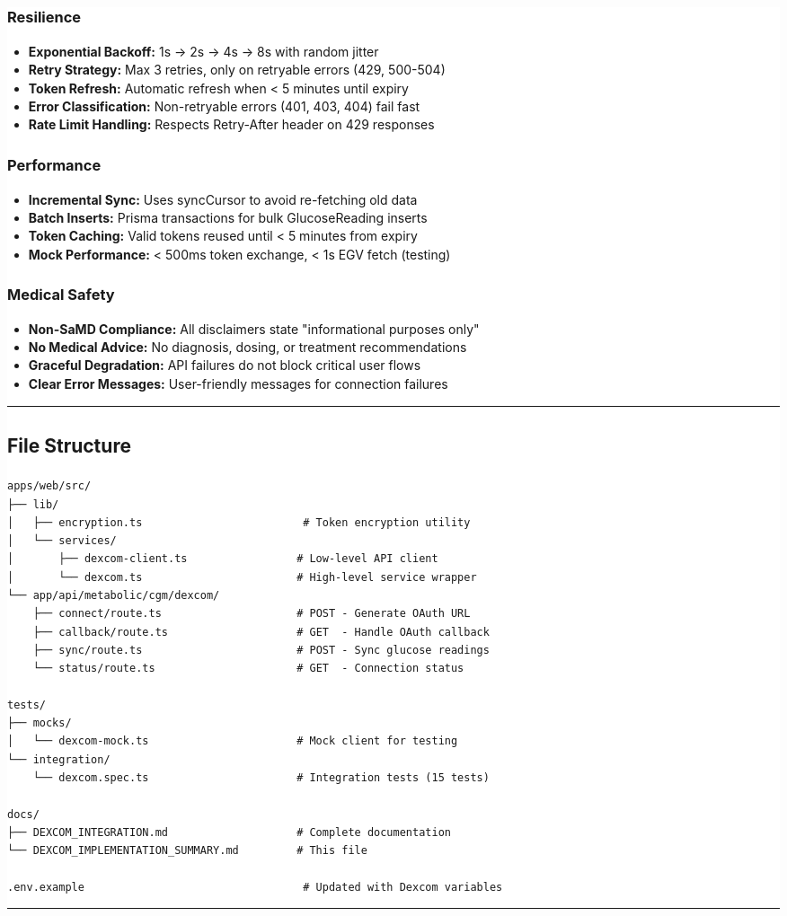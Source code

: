 ### Resilience
- **Exponential Backoff:** 1s → 2s → 4s → 8s with random jitter
- **Retry Strategy:** Max 3 retries, only on retryable errors (429, 500-504)
- **Token Refresh:** Automatic refresh when < 5 minutes until expiry
- **Error Classification:** Non-retryable errors (401, 403, 404) fail fast
- **Rate Limit Handling:** Respects Retry-After header on 429 responses

### Performance
- **Incremental Sync:** Uses syncCursor to avoid re-fetching old data
- **Batch Inserts:** Prisma transactions for bulk GlucoseReading inserts
- **Token Caching:** Valid tokens reused until < 5 minutes from expiry
- **Mock Performance:** < 500ms token exchange, < 1s EGV fetch (testing)

### Medical Safety
- **Non-SaMD Compliance:** All disclaimers state "informational purposes only"
- **No Medical Advice:** No diagnosis, dosing, or treatment recommendations
- **Graceful Degradation:** API failures do not block critical user flows
- **Clear Error Messages:** User-friendly messages for connection failures

---

## File Structure

```
apps/web/src/
├── lib/
│   ├── encryption.ts                         # Token encryption utility
│   └── services/
│       ├── dexcom-client.ts                 # Low-level API client
│       └── dexcom.ts                        # High-level service wrapper
└── app/api/metabolic/cgm/dexcom/
    ├── connect/route.ts                     # POST - Generate OAuth URL
    ├── callback/route.ts                    # GET  - Handle OAuth callback
    ├── sync/route.ts                        # POST - Sync glucose readings
    └── status/route.ts                      # GET  - Connection status

tests/
├── mocks/
│   └── dexcom-mock.ts                       # Mock client for testing
└── integration/
    └── dexcom.spec.ts                       # Integration tests (15 tests)

docs/
├── DEXCOM_INTEGRATION.md                    # Complete documentation
└── DEXCOM_IMPLEMENTATION_SUMMARY.md         # This file

.env.example                                  # Updated with Dexcom variables
```

---
